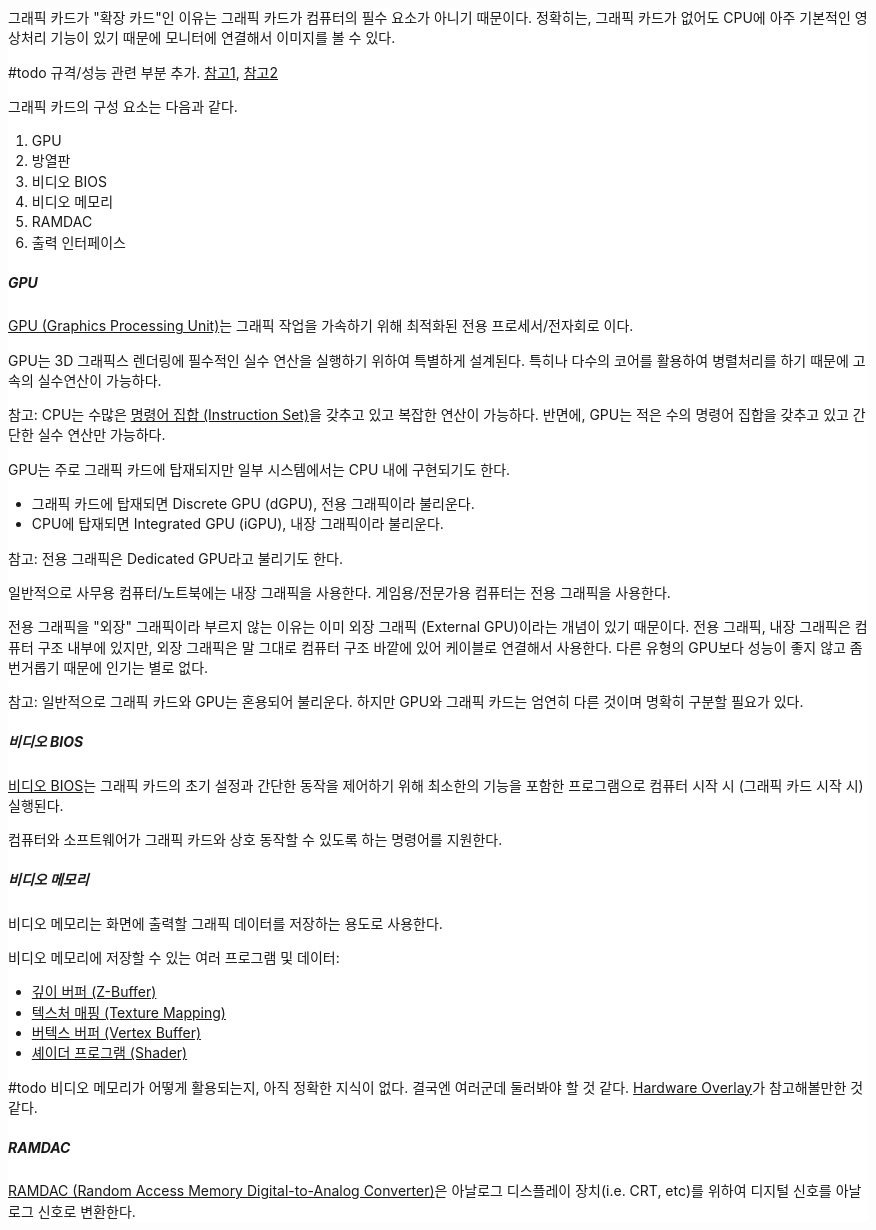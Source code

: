 그래픽 카드가 "확장 카드"인 이유는 그래픽 카드가 컴퓨터의 필수 요소가 아니기 때문이다. 정확히는, 그래픽 카드가 없어도 CPU에 아주 기본적인 영상처리 기능이 있기 때문에 모니터에 연결해서 이미지를 볼 수 있다.

#todo 규격/성능 관련 부분 추가. [참고1](https://www.binarytides.com/graphics-card-specs-explained/), [참고2](https://m.blog.naver.com/neolims/50096275324)

그래픽 카드의 구성 요소는 다음과 같다.
1. GPU
2. 방열판
3. 비디오 BIOS
4. 비디오 메모리
5. RAMDAC
6. 출력 인터페이스

##### GPU
[GPU (Graphics Processing Unit)](https://en.wikipedia.org/wiki/Graphics_processing_unit)는 그래픽 작업을 가속하기 위해 최적화된 전용 프로세서/전자회로 이다. 

GPU는 3D 그래픽스 렌더링에 필수적인 실수 연산을 실행하기 위하여 특별하게 설계된다. 특히나 다수의 코어를 활용하여 병렬처리를 하기 때문에 고속의 실수연산이 가능하다.

참고: CPU는 수많은 [명령어 집합 (Instruction Set)](https://en.wikipedia.org/wiki/Instruction_set_architecture)을 갖추고 있고 복잡한 연산이 가능하다. 반면에, GPU는 적은 수의 명령어 집합을 갖추고 있고 간단한 실수 연산만 가능하다.

GPU는 주로 그래픽 카드에 탑재되지만 일부 시스템에서는 CPU 내에 구현되기도 한다.
- 그래픽 카드에 탑재되면 Discrete GPU (dGPU), 전용 그래픽이라 불리운다.
- CPU에 탑재되면 Integrated GPU (iGPU), 내장 그래픽이라 불리운다.

참고: 전용 그래픽은 Dedicated GPU라고 불리기도 한다.

일반적으로 사무용 컴퓨터/노트북에는 내장 그래픽을 사용한다. 게임용/전문가용 컴퓨터는 전용 그래픽을 사용한다.

전용 그래픽을 "외장" 그래픽이라 부르지 않는 이유는 이미 외장 그래픽 (External GPU)이라는 개념이 있기 때문이다. 전용 그래픽, 내장 그래픽은 컴퓨터 구조 내부에 있지만, 외장 그래픽은 말 그대로 컴퓨터 구조 바깥에 있어 케이블로 연결해서 사용한다. 다른 유형의 GPU보다 성능이 좋지 않고 좀 번거롭기 때문에 인기는 별로 없다.

참고: 일반적으로 그래픽 카드와 GPU는 혼용되어 불리운다. 하지만 GPU와 그래픽 카드는 엄연히 다른 것이며 명확히 구분할 필요가 있다.

##### 비디오 BIOS
[비디오 BIOS](https://en.wikipedia.org/wiki/Video_BIOS)는 그래픽 카드의 초기 설정과 간단한 동작을 제어하기 위해 최소한의 기능을 포함한 프로그램으로 컴퓨터 시작 시 (그래픽 카드 시작 시) 실행된다.

컴퓨터와 소프트웨어가 그래픽 카드와 상호 동작할 수 있도록 하는 명령어를 지원한다.

##### 비디오 메모리
비디오 메모리는 화면에 출력할 그래픽 데이터를 저장하는 용도로 사용한다.

비디오 메모리에 저장할 수 있는 여러 프로그램 및 데이터:
- [깊이 버퍼 (Z-Buffer)](https://en.wikipedia.org/wiki/Z-buffering)
- [텍스처 매핑 (Texture Mapping)](https://en.wikipedia.org/wiki/Texture_mapping)
- [버텍스 버퍼 (Vertex Buffer)](https://en.wikipedia.org/wiki/Vertex_buffer_object)
- [셰이더 프로그램 (Shader)](https://en.wikipedia.org/wiki/Shader)

#todo 비디오 메모리가 어떻게 활용되는지, 아직 정확한 지식이 없다. 결국엔 여러군데 둘러봐야 할 것 같다. [Hardware Overlay](https://en.wikipedia.org/wiki/Hardware_overlay)가 참고해볼만한 것 같다.

##### RAMDAC
[RAMDAC (Random Access Memory Digital-to-Analog Converter)](https://en.wikipedia.org/wiki/RAMDAC)은 아날로그 디스플레이 장치(i.e. CRT, etc)를 위하여 디지털 신호를 아날로그 신호로 변환한다.
